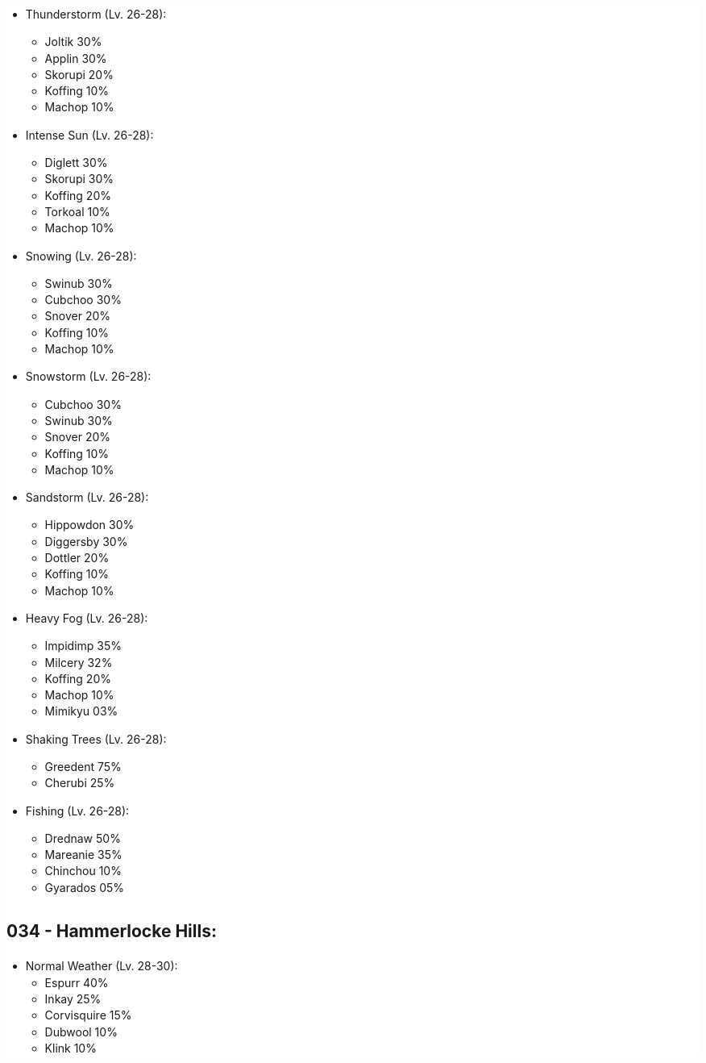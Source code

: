 - Thunderstorm (Lv. 26-28):
	- Joltik      	30%
	- Applin      	30%
	- Skorupi     	20%
	- Koffing     	10%
	- Machop      	10%
	
- Intense Sun (Lv. 26-28):
	- Diglett     	30%
	- Skorupi     	30%
	- Koffing     	20%
	- Torkoal     	10%
	- Machop      	10%
	
- Snowing (Lv. 26-28):
	- Swinub      	30%
	- Cubchoo     	30%
	- Snover      	20%
	- Koffing     	10%
	- Machop      	10%
	
- Snowstorm (Lv. 26-28):
	- Cubchoo     	30%
	- Swinub      	30%
	- Snover      	20%
	- Koffing     	10%
	- Machop      	10%
	
- Sandstorm (Lv. 26-28):
	- Hippowdon   	30%
	- Diggersby   	30%
	- Dottler     	20%
	- Koffing     	10%
	- Machop      	10%
	
- Heavy Fog (Lv. 26-28):
	- Impidimp    	35%
	- Milcery     	32%
	- Koffing     	20%
	- Machop      	10%
	- Mimikyu     	03%
	
- Shaking Trees (Lv. 26-28):
	- Greedent    	75%
	- Cherubi     	25%
	
- Fishing (Lv. 26-28):
	- Drednaw     	50%
	- Mareanie    	35%
	- Chinchou    	10%
	- Gyarados    	05%
	

## 034 - Hammerlocke Hills:
- Normal Weather (Lv. 28-30):
	- Espurr      	40%
	- Inkay       	25%
	- Corvisquire 	15%
	- Dubwool     	10%
	- Klink       	10%
	